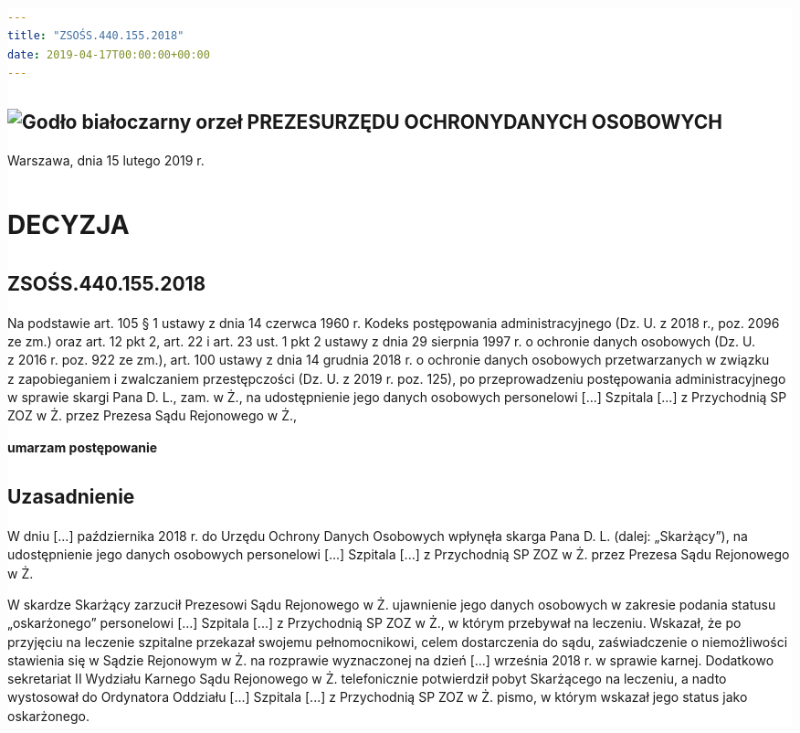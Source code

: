 ```yaml
---
title: "ZSOŚS.440.155.2018"
date: 2019-04-17T00:00:00+00:00
---
```



![Godło białoczarny orzeł](/bundles/app/img/orzeł2.png)
PREZESURZĘDU OCHRONYDANYCH OSOBOWYCH
------------------------------------




 Warszawa, dnia 15
 lutego
 2019 r.
 


 DECYZJA
=========


ZSOŚS.440.155.2018
------------------


Na podstawie art. 105 § 1 ustawy z dnia 14 czerwca 1960 r. Kodeks postępowania administracyjnego (Dz. U. z 2018 r., poz. 2096 ze zm.) oraz art. 12 pkt 2, art. 22 i art. 23 ust. 1 pkt 2 ustawy z dnia 29 sierpnia 1997 r. o ochronie danych osobowych (Dz. U. z 2016 r. poz. 922 ze zm.), art. 100 ustawy z dnia 14 grudnia 2018 r. o ochronie danych osobowych przetwarzanych w związku z zapobieganiem i zwalczaniem przestępczości (Dz. U. z 2019 r. poz. 125), po przeprowadzeniu postępowania administracyjnego w sprawie skargi Pana D. L., zam. w Ż., na udostępnienie jego danych osobowych personelowi [...] Szpitala [...] z Przychodnią SP ZOZ w Ż. przez Prezesa Sądu Rejonowego w Ż.,  


**umarzam postępowanie**


**Uzasadnienie**
----------------


W dniu [...] października 2018 r. do Urzędu Ochrony Danych Osobowych wpłynęła skarga Pana D. L. (dalej: „Skarżący”), na udostępnienie jego danych osobowych personelowi [...] Szpitala [...] z Przychodnią SP ZOZ w Ż. przez Prezesa Sądu Rejonowego w Ż.  


W skardze Skarżący zarzucił Prezesowi Sądu Rejonowego w Ż. ujawnienie jego danych osobowych w zakresie podania statusu „oskarżonego” personelowi [...] Szpitala [...] z Przychodnią SP ZOZ w Ż., w którym przebywał na leczeniu. Wskazał, że po przyjęciu na leczenie szpitalne przekazał swojemu pełnomocnikowi, celem dostarczenia do sądu, zaświadczenie o niemożliwości stawienia się w Sądzie Rejonowym w Ż. na rozprawie wyznaczonej na dzień [...] września 2018 r. w sprawie karnej. Dodatkowo sekretariat II Wydziału Karnego Sądu Rejonowego w Ż. telefonicznie potwierdził pobyt Skarżącego na leczeniu, a nadto wystosował do Ordynatora Oddziału [...] Szpitala [...] z Przychodnią SP ZOZ w Ż. pismo, w którym wskazał jego status jako oskarżonego.  

